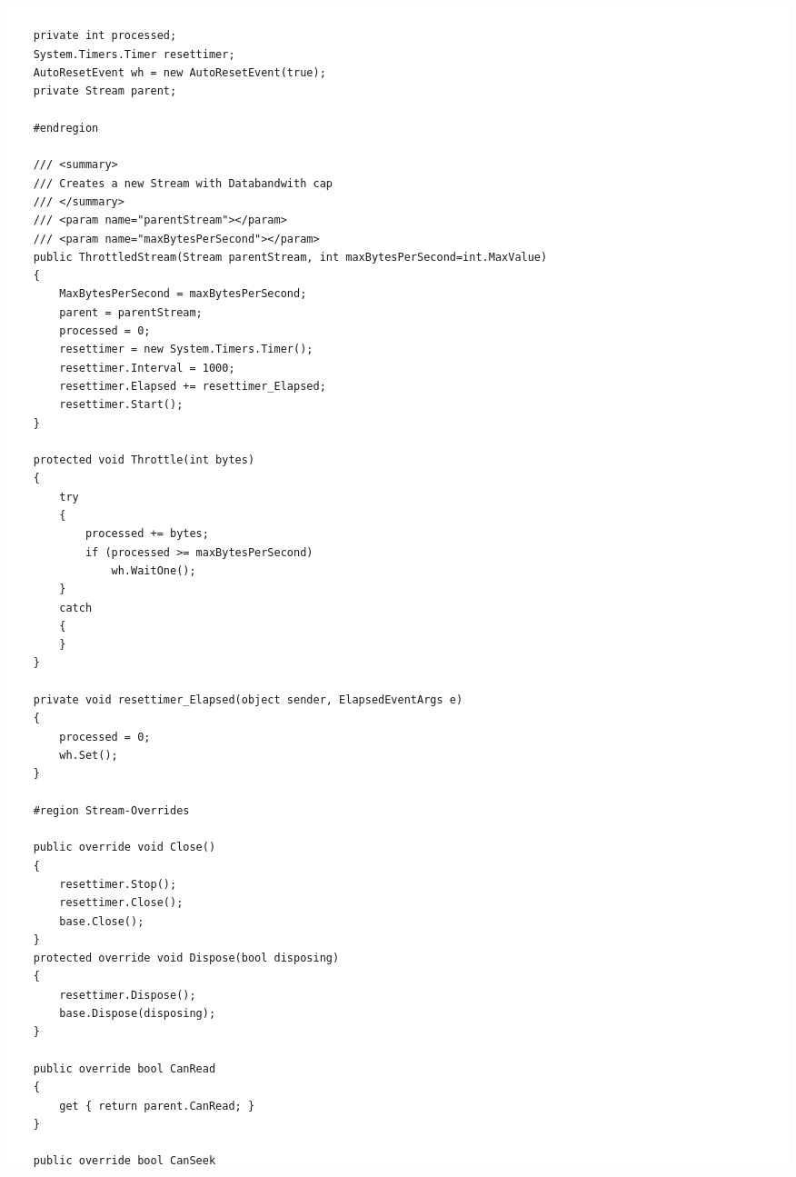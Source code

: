```

    private int processed;
    System.Timers.Timer resettimer;
    AutoResetEvent wh = new AutoResetEvent(true);
    private Stream parent;

    #endregion

    /// <summary>
    /// Creates a new Stream with Databandwith cap
    /// </summary>
    /// <param name="parentStream"></param>
    /// <param name="maxBytesPerSecond"></param>
    public ThrottledStream(Stream parentStream, int maxBytesPerSecond=int.MaxValue) 
    {
        MaxBytesPerSecond = maxBytesPerSecond;
        parent = parentStream;
        processed = 0;
        resettimer = new System.Timers.Timer();
        resettimer.Interval = 1000;
        resettimer.Elapsed += resettimer_Elapsed;
        resettimer.Start();         
    }

    protected void Throttle(int bytes)
    {
        try
        {
            processed += bytes;
            if (processed >= maxBytesPerSecond)
                wh.WaitOne();
        }
        catch
        {
        }
    }

    private void resettimer_Elapsed(object sender, ElapsedEventArgs e)
    {
        processed = 0;
        wh.Set();
    }

    #region Stream-Overrides

    public override void Close()
    {
        resettimer.Stop();
        resettimer.Close();
        base.Close();
    }
    protected override void Dispose(bool disposing)
    {
        resettimer.Dispose();
        base.Dispose(disposing);
    }

    public override bool CanRead
    {
        get { return parent.CanRead; }
    }

    public override bool CanSeek
```